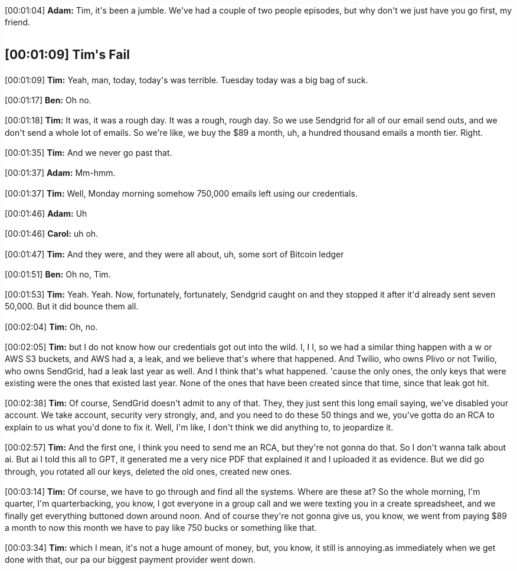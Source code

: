 [00:01:04] **Adam:** Tim, it's been a jumble. We've had a couple of two people episodes, but why don't we just have you go first, my friend.

## [00:01:09] Tim's Fail

[00:01:09] **Tim:** Yeah, man, today, today's was terrible. Tuesday today was a big bag of suck.

[00:01:17] **Ben:** Oh no.

[00:01:18] **Tim:** It was, it was a rough day. It was a rough, rough day. So we use Sendgrid for all of our email send outs, and we don't send a whole lot of emails. So we're like, we buy the $89 a month, uh, a hundred thousand emails a month tier. Right.

[00:01:35] **Tim:** And we never go past that.

[00:01:37] **Adam:** Mm-hmm.

[00:01:37] **Tim:** Well, Monday morning somehow 750,000 emails left using our credentials.

[00:01:46] **Adam:** Uh

[00:01:46] **Carol:** uh oh.

[00:01:47] **Tim:** And they were, and they were all about, uh, some sort of Bitcoin ledger

[00:01:51] **Ben:** Oh no, Tim.

[00:01:53] **Tim:** Yeah. Yeah. Now, fortunately, fortunately, Sendgrid caught on and they stopped it after it'd already sent seven 50,000. But it did bounce them all.

[00:02:04] **Tim:** Oh, no.

[00:02:05] **Tim:** but I do not know how our credentials got out into the wild. I, I I, so we had a similar thing happen with a w or AWS S3 buckets, and AWS had a, a leak, and we believe that's where that happened. And Twilio, who owns Plivo or not Twilio, who owns SendGrid, had a leak last year as well. And I think that's what happened. 'cause the only ones, the only keys that were existing were the ones that existed last year. None of the ones that have been created since that time, since that leak got hit.

[00:02:38] **Tim:** Of course, SendGrid doesn't admit to any of that. They, they just sent this long email saying, we've disabled your account. We take account, security very strongly, and, and you need to do these 50 things and we, you've gotta do an RCA to explain to us what you'd done to fix it. Well, I'm like, I don't think we did anything to, to jeopardize it.

[00:02:57] **Tim:** And the first one, I think you need to send me an RCA, but they're not gonna do that. So I don't wanna talk about ai. But ai I told this all to GPT, it generated me a very nice PDF that explained it and I uploaded it as evidence. But we did go through, you rotated all our keys, deleted the old ones, created new ones.

[00:03:14] **Tim:** Of course, we have to go through and find all the systems. Where are these at? So the whole morning, I'm quarter, I'm quarterbacking, you know, I got everyone in a group call and we were texting you in a create spreadsheet, and we finally get everything buttoned down around noon. And of course they're not gonna give us, you know, we went from paying $89 a month to now this month we have to pay like 750 bucks or something like that.

[00:03:34] **Tim:** which I mean, it's not a huge amount of money, but, you know, it still is annoying.as immediately when we get done with that, our pa our biggest payment provider went down.


[working-code]: https://workingcode.dev/
[working-code-discord]: https://workingcode.dev/discord/
[working-code-patreon]: https://www.patreon.com/workingcodepod
[github]: https://github.com/WorkingCodePod/workingcode/blob/main/src/episodes/2224-skin-in-the-game.md